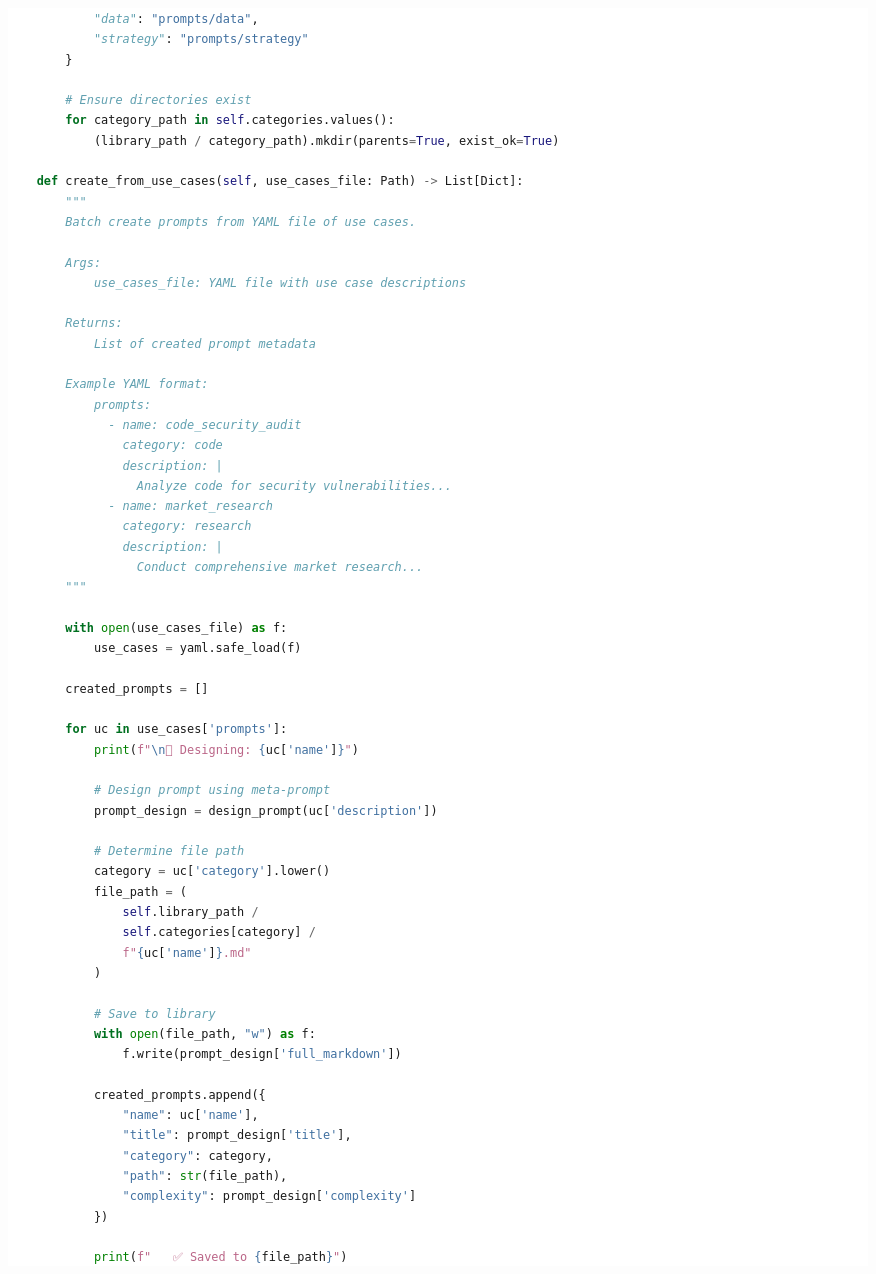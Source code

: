 ```python
            "data": "prompts/data",
            "strategy": "prompts/strategy"
        }

        # Ensure directories exist
        for category_path in self.categories.values():
            (library_path / category_path).mkdir(parents=True, exist_ok=True)

    def create_from_use_cases(self, use_cases_file: Path) -> List[Dict]:
        """
        Batch create prompts from YAML file of use cases.

        Args:
            use_cases_file: YAML file with use case descriptions

        Returns:
            List of created prompt metadata

        Example YAML format:
            prompts:
              - name: code_security_audit
                category: code
                description: |
                  Analyze code for security vulnerabilities...
              - name: market_research
                category: research
                description: |
                  Conduct comprehensive market research...
        """

        with open(use_cases_file) as f:
            use_cases = yaml.safe_load(f)

        created_prompts = []

        for uc in use_cases['prompts']:
            print(f"\n🔨 Designing: {uc['name']}")

            # Design prompt using meta-prompt
            prompt_design = design_prompt(uc['description'])

            # Determine file path
            category = uc['category'].lower()
            file_path = (
                self.library_path /
                self.categories[category] /
                f"{uc['name']}.md"
            )

            # Save to library
            with open(file_path, "w") as f:
                f.write(prompt_design['full_markdown'])

            created_prompts.append({
                "name": uc['name'],
                "title": prompt_design['title'],
                "category": category,
                "path": str(file_path),
                "complexity": prompt_design['complexity']
            })

            print(f"   ✅ Saved to {file_path}")

```